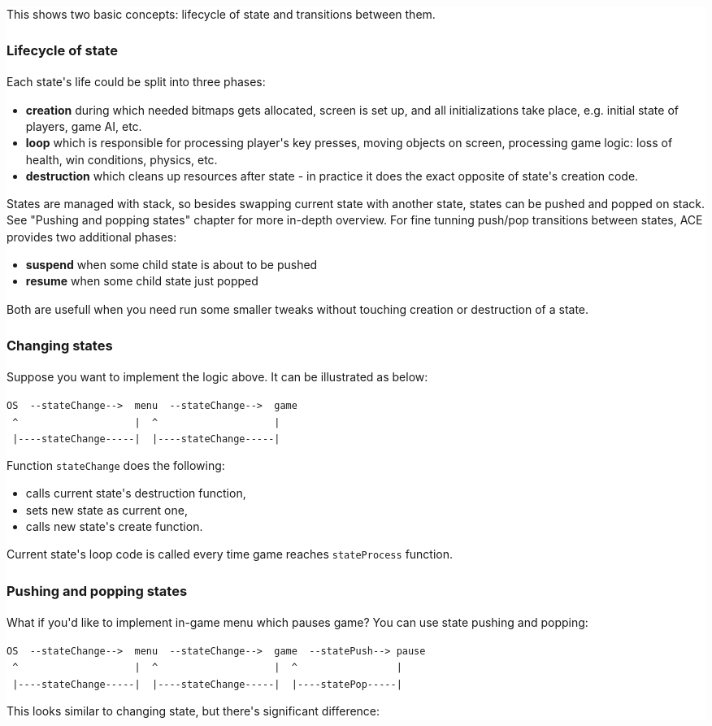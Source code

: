 This shows two basic concepts: lifecycle of state and transitions
between them.

### Lifecycle of state

Each state's life could be split into three phases:

- **creation** during which needed bitmaps gets allocated, screen is set up, and
  all initializations take place, e.g. initial state of players, game AI, etc.
- **loop** which is responsible for processing player's key presses, moving
  objects on screen, processing game logic: loss of health, win conditions,
  physics, etc.
- **destruction** which cleans up resources after state - in practice it
  does the exact opposite of state's creation code.

States are managed with stack, so besides swapping current state with another
state, states can be pushed and popped on stack. See "Pushing and popping
states" chapter for more in-depth overview. For fine tunning push/pop
transitions between states, ACE provides two additional phases:

- **suspend** when some child state is about to be pushed
- **resume** when some child state just popped

Both are usefull when you need run some smaller tweaks without touching creation
or destruction of a state.

### Changing states

Suppose you want to implement the logic above. It can be illustrated as below:

```
OS  --stateChange-->  menu  --stateChange-->  game
 ^                    |  ^                    |
 |----stateChange-----|  |----stateChange-----|
```

Function `stateChange` does the following:

- calls current state's destruction function,
- sets new state as current one,
- calls new state's create function.

Current state's loop code is called every time game reaches `stateProcess`
function.

### Pushing and popping states

What if you'd like to implement in-game menu which pauses game? You can use
state pushing and popping:

``` plain
OS  --stateChange-->  menu  --stateChange-->  game  --statePush--> pause
 ^                    |  ^                    |  ^                 |
 |----stateChange-----|  |----stateChange-----|  |----statePop-----|
```

This looks similar to changing state, but there's significant difference:
